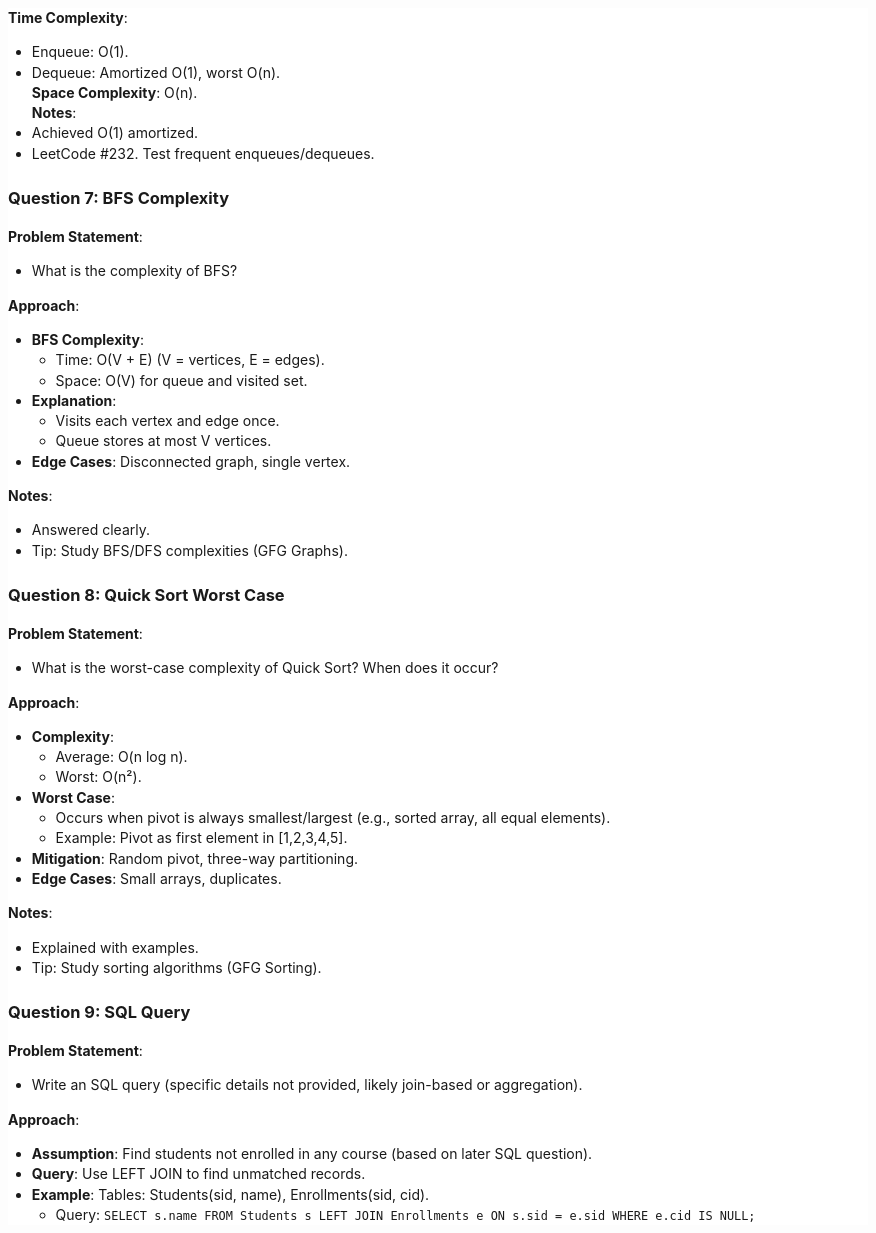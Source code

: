 **Time Complexity**:  
- Enqueue: O(1).  
- Dequeue: Amortized O(1), worst O(n).  
**Space Complexity**: O(n).  
**Notes**:  
- Achieved O(1) amortized.  
- LeetCode #232. Test frequent enqueues/dequeues.

### Question 7: BFS Complexity

**Problem Statement**:  
- What is the complexity of BFS?

**Approach**:  
- **BFS Complexity**:  
  - Time: O(V + E) (V = vertices, E = edges).  
  - Space: O(V) for queue and visited set.  
- **Explanation**:  
  - Visits each vertex and edge once.  
  - Queue stores at most V vertices.  
- **Edge Cases**: Disconnected graph, single vertex.

**Notes**:  
- Answered clearly.  
- Tip: Study BFS/DFS complexities (GFG Graphs).

### Question 8: Quick Sort Worst Case

**Problem Statement**:  
- What is the worst-case complexity of Quick Sort? When does it occur?

**Approach**:  
- **Complexity**:  
  - Average: O(n log n).  
  - Worst: O(n²).  
- **Worst Case**:  
  - Occurs when pivot is always smallest/largest (e.g., sorted array, all equal elements).  
  - Example: Pivot as first element in [1,2,3,4,5].  
- **Mitigation**: Random pivot, three-way partitioning.  
- **Edge Cases**: Small arrays, duplicates.

**Notes**:  
- Explained with examples.  
- Tip: Study sorting algorithms (GFG Sorting).

### Question 9: SQL Query

**Problem Statement**:  
- Write an SQL query (specific details not provided, likely join-based or aggregation).

**Approach**:  
- **Assumption**: Find students not enrolled in any course (based on later SQL question).  
- **Query**: Use LEFT JOIN to find unmatched records.  
- **Example**: Tables: Students(sid, name), Enrollments(sid, cid).  
  - Query: `SELECT s.name FROM Students s LEFT JOIN Enrollments e ON s.sid = e.sid WHERE e.cid IS NULL;`
